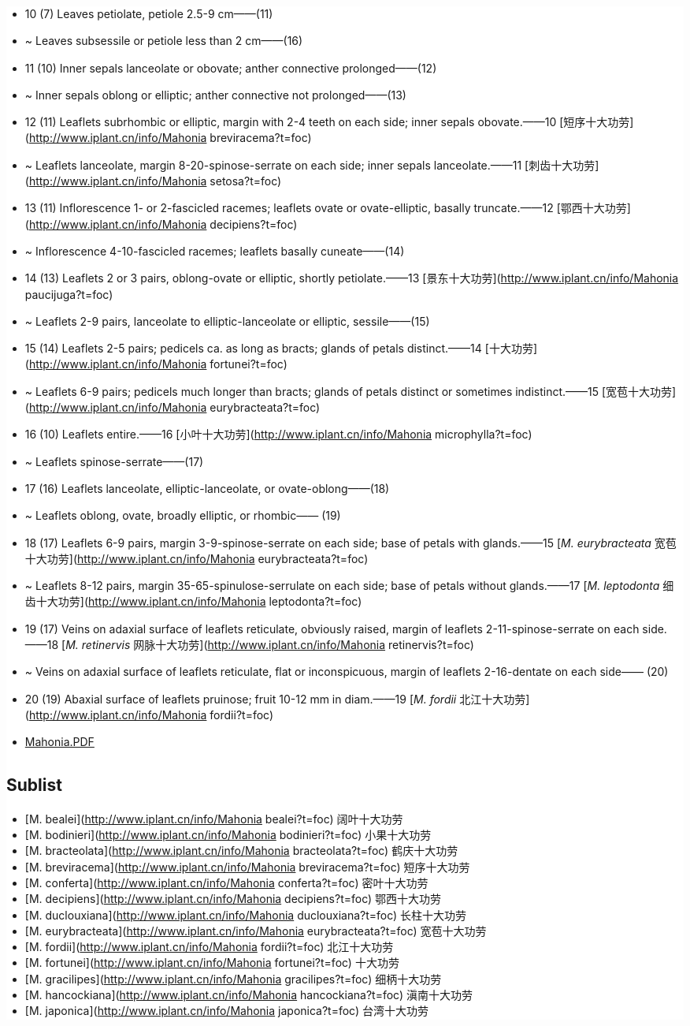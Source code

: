 * 10 (7) Leaves petiolate, petiole 2.5-9 cm——(11)
* ~ Leaves subsessile or petiole less than 2 cm——(16)
* 11 (10) Inner sepals lanceolate or obovate; anther connective prolonged——(12)
* ~ Inner sepals oblong or elliptic; anther connective not prolonged——(13)
* 12 (11) Leaflets subrhombic or elliptic, margin with 2-4 teeth on each side; inner sepals obovate.——10 [短序十大功劳](http://www.iplant.cn/info/Mahonia breviracema?t=foc)
* ~ Leaflets lanceolate, margin 8-20-spinose-serrate on each side; inner sepals lanceolate.——11 [刺齿十大功劳](http://www.iplant.cn/info/Mahonia setosa?t=foc)
* 13 (11) Inflorescence 1- or 2-fascicled racemes; leaflets ovate or ovate-elliptic, basally truncate.——12 [鄂西十大功劳](http://www.iplant.cn/info/Mahonia decipiens?t=foc)
* ~ Inflorescence 4-10-fascicled racemes; leaflets basally cuneate——(14)
* 14 (13) Leaflets 2 or 3 pairs, oblong-ovate or elliptic, shortly petiolate.——13 [景东十大功劳](http://www.iplant.cn/info/Mahonia paucijuga?t=foc)
* ~ Leaflets 2-9 pairs, lanceolate to elliptic-lanceolate or elliptic, sessile——(15)
* 15 (14) Leaflets 2-5 pairs; pedicels ca. as long as bracts; glands of petals distinct.——14 [十大功劳](http://www.iplant.cn/info/Mahonia fortunei?t=foc)
* ~ Leaflets 6-9 pairs; pedicels much longer than bracts; glands of petals distinct or sometimes indistinct.——15 [宽苞十大功劳](http://www.iplant.cn/info/Mahonia eurybracteata?t=foc)
* 16 (10) Leaflets entire.——16 [小叶十大功劳](http://www.iplant.cn/info/Mahonia microphylla?t=foc)
* ~ Leaflets spinose-serrate——(17)
* 17 (16) Leaflets lanceolate, elliptic-lanceolate, or ovate-oblong——(18)
* ~ Leaflets oblong, ovate, broadly elliptic, or rhombic—— (19) 
* 18 (17) Leaflets 6-9 pairs, margin 3-9-spinose-serrate on each side; base of petals with glands.——15 [*M. eurybracteata* 宽苞十大功劳](http://www.iplant.cn/info/Mahonia eurybracteata?t=foc)
* ~ Leaflets 8-12 pairs, margin 35-65-spinulose-serrulate on each side; base of petals without glands.——17 [*M. leptodonta* 细齿十大功劳](http://www.iplant.cn/info/Mahonia leptodonta?t=foc)
* 19 (17) Veins on adaxial surface of leaflets reticulate, obviously raised, margin of leaflets 2-11-spinose-serrate on each side.——18 [*M. retinervis* 网脉十大功劳](http://www.iplant.cn/info/Mahonia retinervis?t=foc)
* ~ Veins on adaxial surface of leaflets reticulate, flat or inconspicuous, margin of leaflets 2-16-dentate on each side—— (20) 
* 20 (19) Abaxial surface of leaflets pruinose; fruit 10-12 mm in diam.——19 [*M. fordii* 北江十大功劳](http://www.iplant.cn/info/Mahonia fordii?t=foc)

* [Mahonia.PDF](http://www.iplant.cn/foc/pdf/Mahonia.pdf)

## Sublist

* [M.  bealei](http://www.iplant.cn/info/Mahonia bealei?t=foc)
 阔叶十大功劳
* [M.  bodinieri](http://www.iplant.cn/info/Mahonia bodinieri?t=foc)
 小果十大功劳
* [M.  bracteolata](http://www.iplant.cn/info/Mahonia bracteolata?t=foc)
 鹤庆十大功劳
* [M.  breviracema](http://www.iplant.cn/info/Mahonia breviracema?t=foc)
 短序十大功劳
* [M.  conferta](http://www.iplant.cn/info/Mahonia conferta?t=foc)
 密叶十大功劳
* [M.  decipiens](http://www.iplant.cn/info/Mahonia decipiens?t=foc)
 鄂西十大功劳
* [M.  duclouxiana](http://www.iplant.cn/info/Mahonia duclouxiana?t=foc)
 长柱十大功劳
* [M.  eurybracteata](http://www.iplant.cn/info/Mahonia eurybracteata?t=foc)
 宽苞十大功劳
* [M.  fordii](http://www.iplant.cn/info/Mahonia fordii?t=foc)
 北江十大功劳
* [M.  fortunei](http://www.iplant.cn/info/Mahonia fortunei?t=foc)
 十大功劳
* [M.  gracilipes](http://www.iplant.cn/info/Mahonia gracilipes?t=foc)
 细柄十大功劳
* [M.  hancockiana](http://www.iplant.cn/info/Mahonia hancockiana?t=foc)
 滇南十大功劳
* [M.  japonica](http://www.iplant.cn/info/Mahonia japonica?t=foc)
 台湾十大功劳